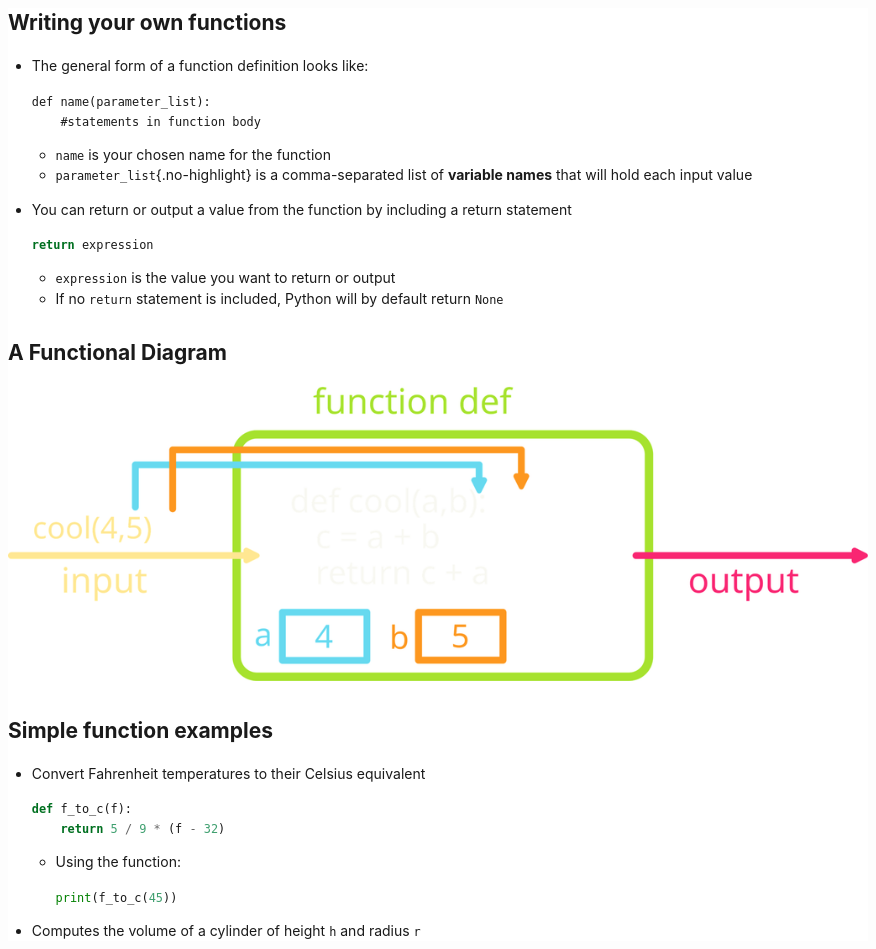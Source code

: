## Writing your own functions
- The general form of a function definition looks like:

	``` {.python}
	def name(parameter_list):
		#statements in function body
	```
	- `name` is your chosen name for the function
	- `parameter_list`{.no-highlight} is a comma-separated list of **variable names** that will hold each input value
- You can return or output a value from the function by including a return statement

	```python
	return expression
	```
	- `expression` is the value you want to return or output
	- If no `return` statement is included, Python will by default return `None`


## A Functional Diagram

![](../images/function_io.svg)

## Simple function examples
- Convert Fahrenheit temperatures to their Celsius equivalent

	```python
	def f_to_c(f):
		return 5 / 9 * (f - 32)
	```
	- Using the function:

		```python
		print(f_to_c(45))
		```
- Computes the volume of a cylinder of height `h` and radius `r`
